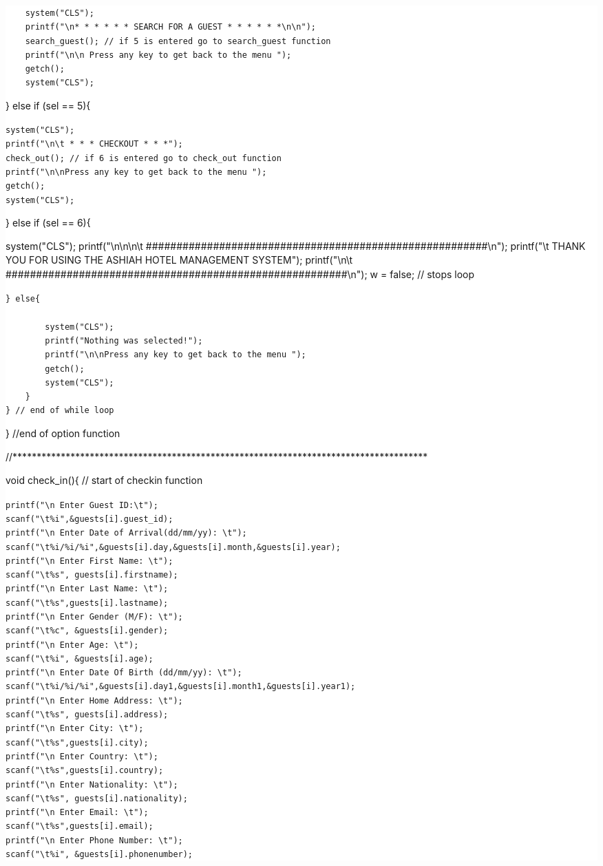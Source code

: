     	system("CLS");
    	printf("\n* * * * * * SEARCH FOR A GUEST * * * * * *\n\n");
    	search_guest(); // if 5 is entered go to search_guest function
    	printf("\n\n Press any key to get back to the menu ");
		getch();
		system("CLS");
		
  } else if (sel == 5){
   	
   	system("CLS");
   	printf("\n\t * * * CHECKOUT * * *");
   	check_out(); // if 6 is entered go to check_out function
   	printf("\n\nPress any key to get back to the menu ");
	getch();
	system("CLS");
	
   } else if (sel == 6){
   
   system("CLS");
      printf("\n\n\n\t    ########################################################\n");
      printf("\t    THANK YOU FOR USING THE ASHIAH HOTEL MANAGEMENT SYSTEM");
      printf("\n\t    ########################################################\n");
   w = false; // stops loop
			
    } else{
			
			system("CLS");
			printf("Nothing was selected!");
			printf("\n\nPress any key to get back to the menu ");
			getch();
			system("CLS");	 
		}
	} // end of while loop
} //end of option function
	
	
//**************************************************************************************   


void check_in(){ // start of checkin function

	printf("\n Enter Guest ID:\t");
	scanf("\t%i",&guests[i].guest_id);				
	printf("\n Enter Date of Arrival(dd/mm/yy): \t"); 
	scanf("\t%i/%i/%i",&guests[i].day,&guests[i].month,&guests[i].year); 
	printf("\n Enter First Name: \t");
	scanf("\t%s", guests[i].firstname);
	printf("\n Enter Last Name: \t");
	scanf("\t%s",guests[i].lastname);
	printf("\n Enter Gender (M/F): \t");
	scanf("\t%c", &guests[i].gender);
	printf("\n Enter Age: \t");
	scanf("\t%i", &guests[i].age);
	printf("\n Enter Date Of Birth (dd/mm/yy): \t");
	scanf("\t%i/%i/%i",&guests[i].day1,&guests[i].month1,&guests[i].year1); 
	printf("\n Enter Home Address: \t");
	scanf("\t%s", guests[i].address);
	printf("\n Enter City: \t");
	scanf("\t%s",guests[i].city);
	printf("\n Enter Country: \t");
	scanf("\t%s",guests[i].country);
	printf("\n Enter Nationality: \t");
	scanf("\t%s", guests[i].nationality);
	printf("\n Enter Email: \t");
	scanf("\t%s",guests[i].email);
	printf("\n Enter Phone Number: \t");
	scanf("\t%i", &guests[i].phonenumber);

